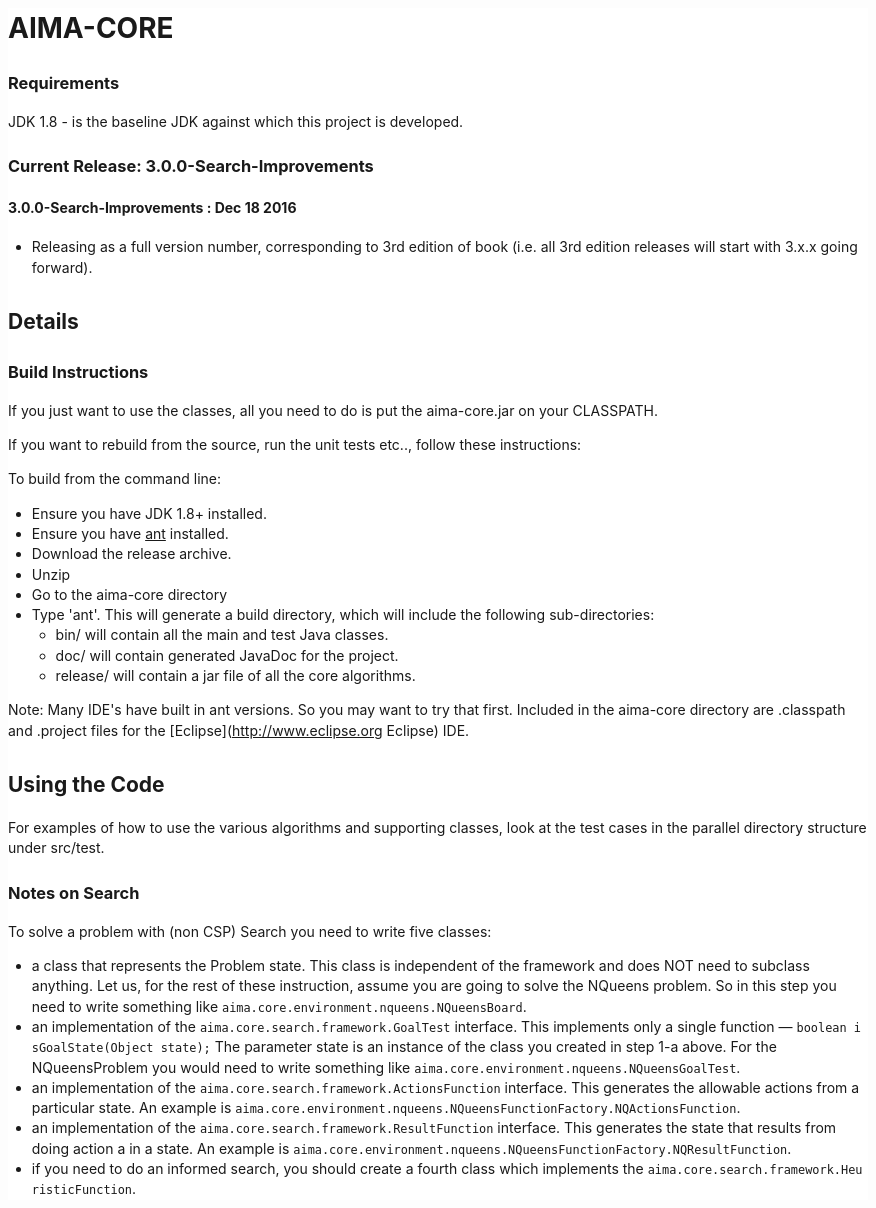 # AIMA-CORE

### Requirements
JDK 1.8 - is the baseline JDK against which this project is developed.

### Current Release: 3.0.0-Search-Improvements
#### 3.0.0-Search-Improvements : Dec 18 2016
* Releasing as a full version number, corresponding to 3rd edition of book 
  (i.e. all 3rd edition releases will start with 3.x.x going forward).
 
## Details

### Build Instructions
If you just want to use the classes, all you need to do is put the aima-core.jar on your CLASSPATH.

If you want to rebuild from the source, run the unit tests etc.., follow these instructions:

To build from the command line:
* Ensure you have JDK 1.8+ installed.
* Ensure you have [ant](http://ant.apache.org/) installed.
* Download the release archive.
* Unzip
* Go to the aima-core directory
* Type 'ant'. This will generate a build directory, which will include the following sub-directories:
  * bin/ will contain all the main and test Java classes.
  * doc/ will contain generated JavaDoc for the project.
  * release/ will contain a jar file of all the core algorithms.

Note: Many IDE's have built in ant versions. So you may want to try that first. 
Included in the aima-core directory are .classpath and .project files for the [Eclipse](http://www.eclipse.org Eclipse) IDE.

## Using the Code

For examples of how to use the various algorithms and supporting classes, look at the test cases in the parallel directory structure under src/test.


### Notes on Search

To solve a problem with (non CSP) Search you need to write five classes:
* a class that represents the Problem state. This class is independent of
  the framework and does NOT need to subclass anything.
  Let us, for the rest of these instruction, assume you are going to solve
  the NQueens problem. So in this step you need to write something like
  `aima.core.environment.nqueens.NQueensBoard`.
* an implementation of the `aima.core.search.framework.GoalTest` interface.
  This implements only a single function — `boolean isGoalState(Object state);`
  The parameter state is an instance of the class you created in  step 1-a
  above. For the NQueensProblem you would need to write something like
  `aima.core.environment.nqueens.NQueensGoalTest`.
* an implementation of the `aima.core.search.framework.ActionsFunction`
  interface. This generates the allowable actions from a particular state.
  An example is
  `aima.core.environment.nqueens.NQueensFunctionFactory.NQActionsFunction`.
* an implementation of the `aima.core.search.framework.ResultFunction`
  interface. This generates the state that results from doing action a in a
  state. An example is
  `aima.core.environment.nqueens.NQueensFunctionFactory.NQResultFunction`.
* if you need to do an informed search, you should create a fourth class
  which implements the `aima.core.search.framework.HeuristicFunction`.